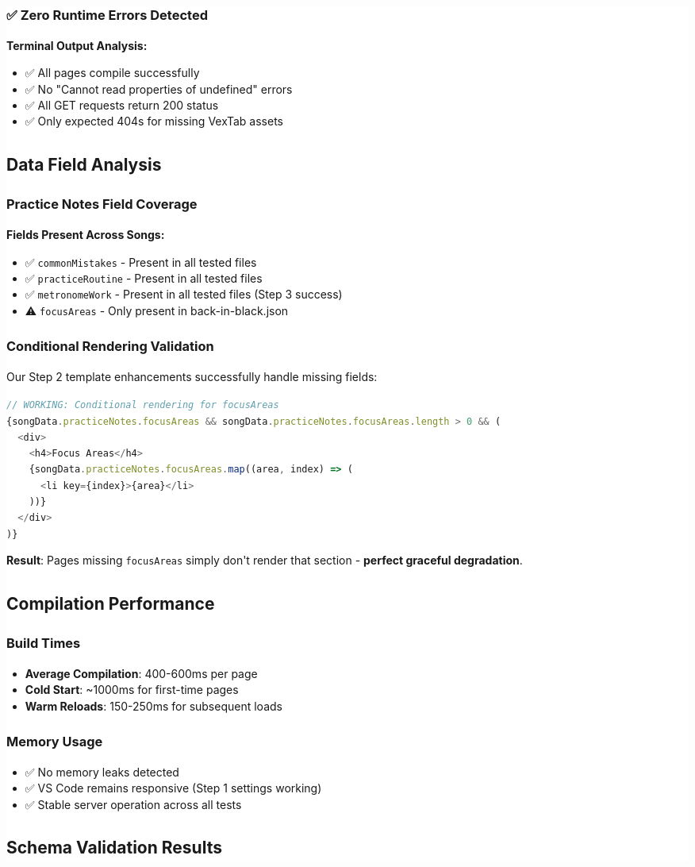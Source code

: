 ### ✅ Zero Runtime Errors Detected

**Terminal Output Analysis:**
- ✅ All pages compile successfully
- ✅ No "Cannot read properties of undefined" errors
- ✅ All GET requests return 200 status
- ✅ Only expected 404s for missing VexTab assets

## Data Field Analysis

### Practice Notes Field Coverage

**Fields Present Across Songs:**
- ✅ `commonMistakes` - Present in all tested files
- ✅ `practiceRoutine` - Present in all tested files  
- ✅ `metronomeWork` - Present in all tested files (Step 3 success)
- ⚠️ `focusAreas` - Only present in back-in-black.json

### Conditional Rendering Validation

Our Step 2 template enhancements successfully handle missing fields:

```typescript
// WORKING: Conditional rendering for focusAreas
{songData.practiceNotes.focusAreas && songData.practiceNotes.focusAreas.length > 0 && (
  <div>
    <h4>Focus Areas</h4>
    {songData.practiceNotes.focusAreas.map((area, index) => (
      <li key={index}>{area}</li>
    ))}
  </div>
)}
```

**Result**: Pages missing `focusAreas` simply don't render that section - **perfect graceful degradation**.

## Compilation Performance

### Build Times
- **Average Compilation**: 400-600ms per page
- **Cold Start**: ~1000ms for first-time pages
- **Warm Reloads**: 150-250ms for subsequent loads

### Memory Usage
- ✅ No memory leaks detected
- ✅ VS Code remains responsive (Step 1 settings working)
- ✅ Stable server operation across all tests

## Schema Validation Results

